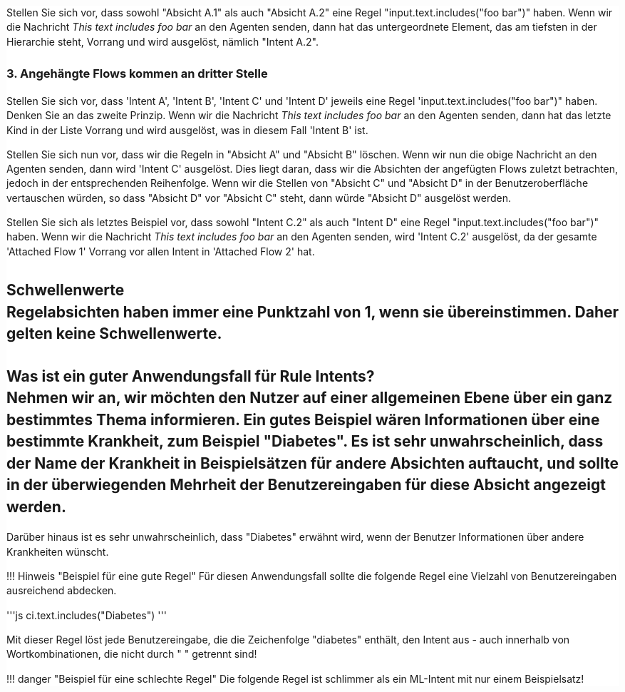 Stellen Sie sich vor, dass sowohl "Absicht A.1" als auch "Absicht A.2" eine Regel "input.text.includes("foo bar")" haben. Wenn wir die Nachricht *This text includes foo bar* an den Agenten senden, dann hat das untergeordnete Element, das am tiefsten in der Hierarchie steht, Vorrang und wird ausgelöst, nämlich "Intent A.2".
### 3. Angehängte Flows kommen an dritter Stelle

Stellen Sie sich vor, dass 'Intent A', 'Intent B', 'Intent C' und 'Intent D' jeweils eine Regel 'input.text.includes("foo bar")" haben. Denken Sie an das zweite Prinzip. Wenn wir die Nachricht *This text includes foo bar* an den Agenten senden, dann hat das letzte Kind in der Liste Vorrang und wird ausgelöst, was in diesem Fall 'Intent B' ist.

Stellen Sie sich nun vor, dass wir die Regeln in "Absicht A" und "Absicht B" löschen. Wenn wir nun die obige Nachricht an den Agenten senden, dann wird 'Intent C' ausgelöst. Dies liegt daran, dass wir die Absichten der angefügten Flows zuletzt betrachten, jedoch in der entsprechenden Reihenfolge. Wenn wir die Stellen von "Absicht C" und "Absicht D" in der Benutzeroberfläche vertauschen würden, so dass "Absicht D" vor "Absicht C" steht, dann würde "Absicht D" ausgelöst werden.

Stellen Sie sich als letztes Beispiel vor, dass sowohl "Intent C.2" als auch "Intent D" eine Regel "input.text.includes("foo bar")" haben. Wenn wir die Nachricht *This text includes foo bar* an den Agenten senden, wird 'Intent C.2' ausgelöst, da der gesamte 'Attached Flow 1' Vorrang vor allen Intent in 'Attached Flow 2' hat.

## Schwellenwerte<div class="divider"></div>Regelabsichten haben immer eine Punktzahl von 1, wenn sie übereinstimmen. Daher gelten keine Schwellenwerte.

## Was ist ein guter Anwendungsfall für Rule Intents?<div class="divider"></div>Nehmen wir an, wir möchten den Nutzer auf einer allgemeinen Ebene über ein ganz bestimmtes Thema informieren. Ein gutes Beispiel wären Informationen über eine bestimmte Krankheit, zum Beispiel "Diabetes". Es ist sehr unwahrscheinlich, dass der Name der Krankheit in Beispielsätzen für andere Absichten auftaucht, und sollte in der überwiegenden Mehrheit der Benutzereingaben für diese Absicht angezeigt werden. 

Darüber hinaus ist es sehr unwahrscheinlich, dass "Diabetes" erwähnt wird, wenn der Benutzer Informationen über andere Krankheiten wünscht.

!!! Hinweis "Beispiel für eine gute Regel"
    Für diesen Anwendungsfall sollte die folgende Regel eine Vielzahl von Benutzereingaben ausreichend abdecken.

'''js
ci.text.includes("Diabetes")
'''

Mit dieser Regel löst jede Benutzereingabe, die die Zeichenfolge "diabetes" enthält, den Intent aus - auch innerhalb von Wortkombinationen, die nicht durch " " getrennt sind!

!!! danger "Beispiel für eine schlechte Regel"
    Die folgende Regel ist schlimmer als ein ML-Intent mit nur einem Beispielsatz!
